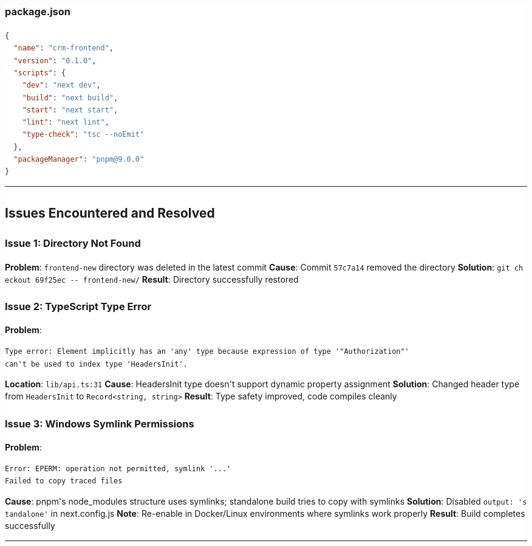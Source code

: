 ### package.json
```json
{
  "name": "crm-frontend",
  "version": "0.1.0",
  "scripts": {
    "dev": "next dev",
    "build": "next build",
    "start": "next start",
    "lint": "next lint",
    "type-check": "tsc --noEmit"
  },
  "packageManager": "pnpm@9.0.0"
}
```

---

## Issues Encountered and Resolved

### Issue 1: Directory Not Found
**Problem**: `frontend-new` directory was deleted in the latest commit
**Cause**: Commit `57c7a14` removed the directory
**Solution**: `git checkout 69f25ec -- frontend-new/`
**Result**: Directory successfully restored

### Issue 2: TypeScript Type Error
**Problem**:
```
Type error: Element implicitly has an 'any' type because expression of type '"Authorization"'
can't be used to index type 'HeadersInit'.
```
**Location**: `lib/api.ts:31`
**Cause**: HeadersInit type doesn't support dynamic property assignment
**Solution**: Changed header type from `HeadersInit` to `Record<string, string>`
**Result**: Type safety improved, code compiles cleanly

### Issue 3: Windows Symlink Permissions
**Problem**:
```
Error: EPERM: operation not permitted, symlink '...'
Failed to copy traced files
```
**Cause**: pnpm's node_modules structure uses symlinks; standalone build tries to copy with symlinks
**Solution**: Disabled `output: 'standalone'` in next.config.js
**Note**: Re-enable in Docker/Linux environments where symlinks work properly
**Result**: Build completes successfully

---
